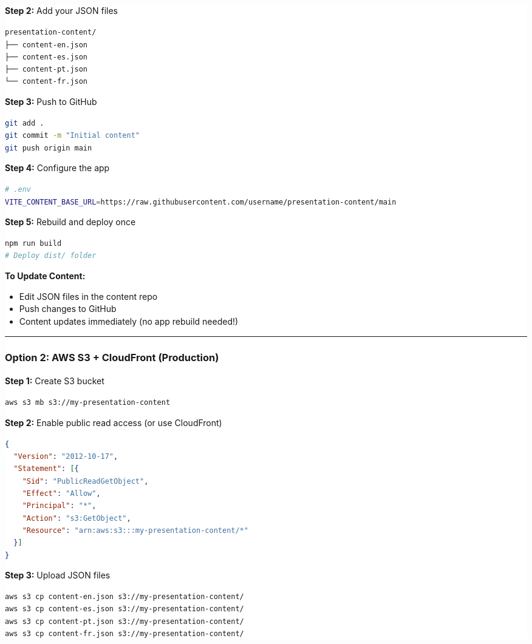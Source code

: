 **Step 2:** Add your JSON files
```
presentation-content/
├── content-en.json
├── content-es.json
├── content-pt.json
└── content-fr.json
```

**Step 3:** Push to GitHub
```bash
git add .
git commit -m "Initial content"
git push origin main
```

**Step 4:** Configure the app
```bash
# .env
VITE_CONTENT_BASE_URL=https://raw.githubusercontent.com/username/presentation-content/main
```

**Step 5:** Rebuild and deploy once
```bash
npm run build
# Deploy dist/ folder
```

**To Update Content:**
- Edit JSON files in the content repo
- Push changes to GitHub
- Content updates immediately (no app rebuild needed!)

---

### Option 2: AWS S3 + CloudFront (Production)

**Step 1:** Create S3 bucket
```bash
aws s3 mb s3://my-presentation-content
```

**Step 2:** Enable public read access (or use CloudFront)
```json
{
  "Version": "2012-10-17",
  "Statement": [{
    "Sid": "PublicReadGetObject",
    "Effect": "Allow",
    "Principal": "*",
    "Action": "s3:GetObject",
    "Resource": "arn:aws:s3:::my-presentation-content/*"
  }]
}
```

**Step 3:** Upload JSON files
```bash
aws s3 cp content-en.json s3://my-presentation-content/
aws s3 cp content-es.json s3://my-presentation-content/
aws s3 cp content-pt.json s3://my-presentation-content/
aws s3 cp content-fr.json s3://my-presentation-content/
```
